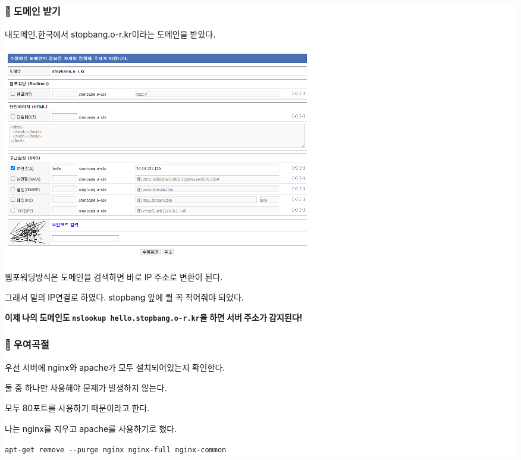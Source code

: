 ### 🚦 도메인 받기

내도메인.한국에서 stopbang.o-r.kr이라는 도메인을 받았다.

<img src='/attachment/230602/webfowarding.PNG' width='60%'>

웹포워딩방식은 도메인을 검색하면 바로 IP 주소로 변환이 된다.

그래서 밑의 IP연결로 하였다. stopbang 앞에 뭘 꼭 적어줘야 되었다.

**이제 나의 도메인도 `nslookup hello.stopbang.o-r.kr`을 하면 서버 주소가 감지된다!**

### 🚦 우여곡절

우선 서버에 nginx와 apache가 모두 설치되어있는지 확인한다.

둘 중 하나만 사용해야 문제가 발생하지 않는다.

모두 80포트를 사용하기 때문이라고 한다.

나는 nginx를 지우고 apache를 사용하기로 했다.

```
apt-get remove --purge nginx nginx-full nginx-common
```
